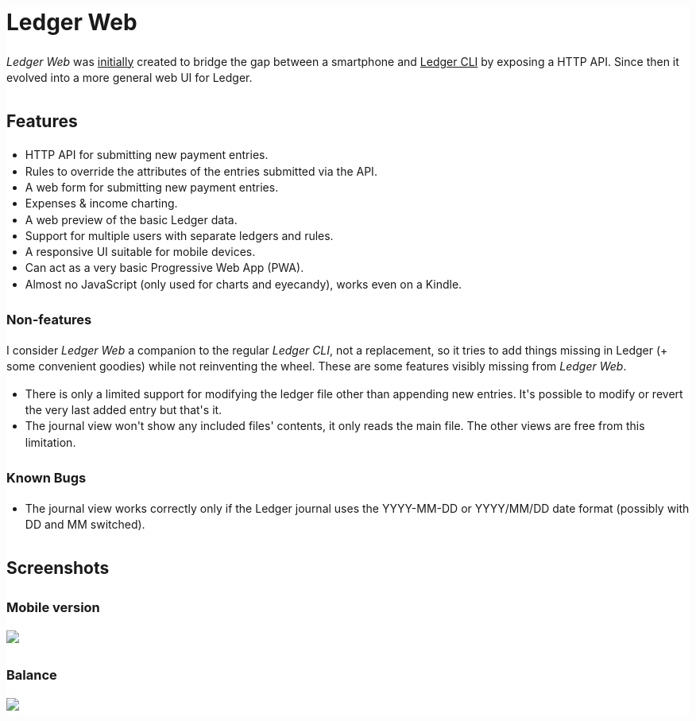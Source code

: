 # Ledger Web

*Ledger Web* was [initially](https://github.com/vifon/ledger-web-api)
created to bridge the gap between a smartphone and [Ledger
CLI](https://ledger-cli.org/) by exposing a HTTP API.  Since then it
evolved into a more general web UI for Ledger.

## Features

- HTTP API for submitting new payment entries.
- Rules to override the attributes of the entries submitted via the API.
- A web form for submitting new payment entries.
- Expenses & income charting.
- A web preview of the basic Ledger data.
- Support for multiple users with separate ledgers and rules.
- A responsive UI suitable for mobile devices.
- Can act as a very basic Progressive Web App (PWA).
- Almost no JavaScript (only used for charts and eyecandy), works even
  on a Kindle.

### Non-features

I consider *Ledger Web* a companion to the regular *Ledger CLI*, not a
replacement, so it tries to add things missing in Ledger (+ some
convenient goodies) while not reinventing the wheel.  These are some
features visibly missing from *Ledger Web*.

- There is only a limited support for modifying the ledger file other
  than appending new entries.  It's possible to modify or revert the
  very last added entry but that's it.
- The journal view won't show any included files' contents, it only
  reads the main file.  The other views are free from this limitation.

### Known Bugs

- The journal view works correctly only if the Ledger journal uses the
  YYYY-MM-DD or YYYY/MM/DD date format (possibly with DD and MM
  switched).

## Screenshots

### Mobile version

[![](https://raw.githubusercontent.com/vifon/ledger-web/master/examples/Charts_mobile.png)](https://raw.githubusercontent.com/vifon/ledger-web/master/examples/Charts_mobile.png)

### Balance

[![](https://raw.githubusercontent.com/vifon/ledger-web/master/examples/Balance.png)](https://raw.githubusercontent.com/vifon/ledger-web/master/examples/Balance.png)
